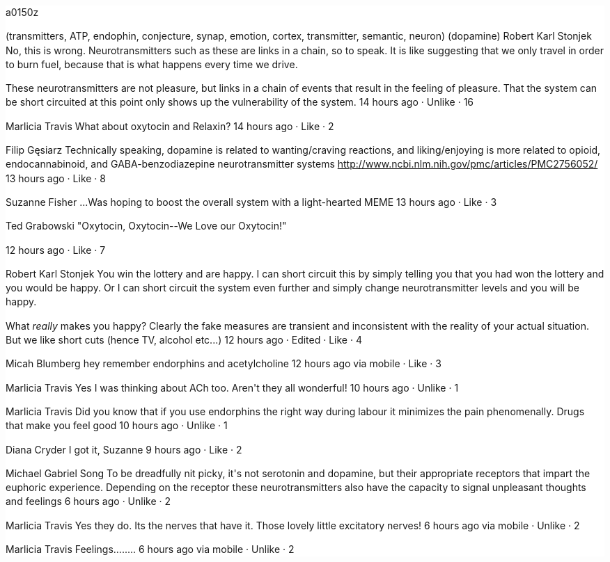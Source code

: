 a0150z

(transmitters, ATP, endophin, conjecture, synap, emotion, cortex, transmitter, semantic, neuron)
(dopamine) Robert Karl Stonjek No, this is wrong. Neurotransmitters such as these are links in a chain, so to speak. It is like suggesting that we only travel in order to burn fuel, because that is what happens every time we drive.

These neurotransmitters are not pleasure, but links in a chain of events that result in the feeling of pleasure. That the system can be short circuited at this point only shows up the vulnerability of the system.
14 hours ago · Unlike · 16

Marlicia Travis What about oxytocin and Relaxin?
14 hours ago · Like · 2

Filip Gęsiarz Technically speaking, dopamine is related to wanting/craving reactions, and liking/enjoying is more related to opioid, endocannabinoid, and GABA-benzodiazepine neurotransmitter systems http://www.ncbi.nlm.nih.gov/pmc/articles/PMC2756052/
13 hours ago · Like · 8

Suzanne Fisher ...Was hoping to boost the overall system with a light-hearted MEME 
13 hours ago · Like · 3

Ted Grabowski "Oxytocin, Oxytocin--We Love our Oxytocin!"

12 hours ago · Like · 7

Robert Karl Stonjek You win the lottery and are happy.
I can short circuit this by simply telling you that you had won the lottery and you would be happy.
Or I can short circuit the system even further and simply change neurotransmitter levels and you will be happy.

What *really* makes you happy? Clearly the fake measures are transient and inconsistent with the reality of your actual situation. But we like short cuts (hence TV, alcohol etc...)
12 hours ago · Edited · Like · 4

Micah Blumberg hey remember endorphins and acetylcholine
12 hours ago via mobile · Like · 3

Marlicia Travis Yes I was thinking about ACh too. Aren't they all wonderful!
10 hours ago · Unlike · 1

Marlicia Travis Did you know that if you use endorphins the right way during labour it minimizes the pain phenomenally. Drugs that make you feel good 
10 hours ago · Unlike · 1

Diana Cryder I got it, Suzanne 
9 hours ago · Like · 2

Michael Gabriel Song To be dreadfully nit picky, it's not serotonin and dopamine, but their appropriate receptors that impart the euphoric experience. Depending on the receptor these neurotransmitters also have the capacity to signal unpleasant thoughts and feelings 
6 hours ago · Unlike · 2

Marlicia Travis Yes they do. Its the nerves that have it. Those lovely little excitatory nerves!
6 hours ago via mobile · Unlike · 2

Marlicia Travis Feelings........
6 hours ago via mobile · Unlike · 2

